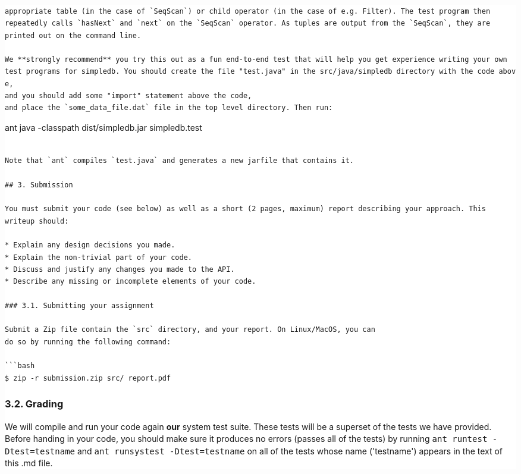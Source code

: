 ```
appropriate table (in the case of `SeqScan`) or child operator (in the case of e.g. Filter). The test program then
repeatedly calls `hasNext` and `next` on the `SeqScan` operator. As tuples are output from the `SeqScan`, they are
printed out on the command line.

We **strongly recommend** you try this out as a fun end-to-end test that will help you get experience writing your own
test programs for simpledb. You should create the file "test.java" in the src/java/simpledb directory with the code above, 
and you should add some "import" statement above the code, 
and place the `some_data_file.dat` file in the top level directory. Then run:

```
ant
java -classpath dist/simpledb.jar simpledb.test
```

Note that `ant` compiles `test.java` and generates a new jarfile that contains it.

## 3. Submission 

You must submit your code (see below) as well as a short (2 pages, maximum) report describing your approach. This
writeup should:

* Explain any design decisions you made. 
* Explain the non-trivial part of your code. 
* Discuss and justify any changes you made to the API.
* Describe any missing or incomplete elements of your code.

### 3.1. Submitting your assignment

Submit a Zip file contain the `src` directory, and your report. On Linux/MacOS, you can
do so by running the following command:

```bash
$ zip -r submission.zip src/ report.pdf
```

### 3.2. Grading

We will compile and run your code again **our** system test suite. These tests will be a superset of the
tests we have provided. Before handing in your code, you should make sure it produces no errors (passes all of
the tests) by running  <tt>ant runtest -Dtest=testname</tt> and <tt>ant runsystest -Dtest=testname</tt> on all of the tests whose name ('testname') appears in the text of this .md file. 
